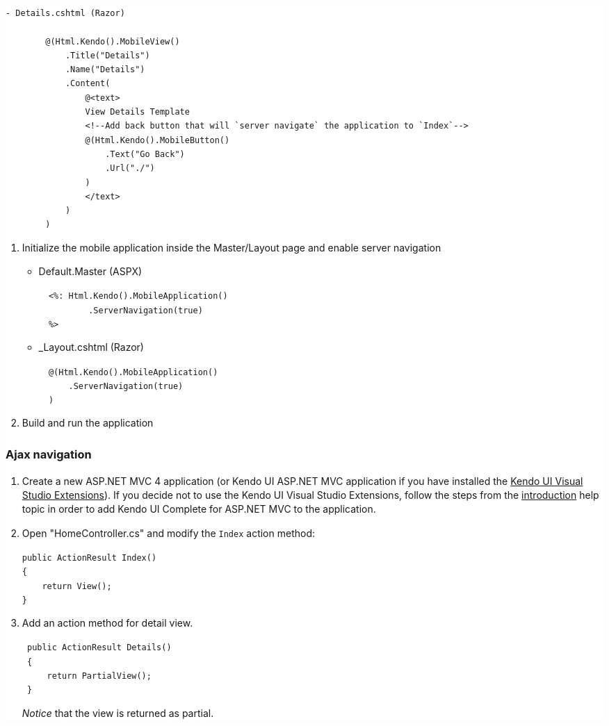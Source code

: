 	- Details.cshtml (Razor)

			@(Html.Kendo().MobileView()
			    .Title("Details")    
				.Name("Details")    
			    .Content(
			        @<text>
			        View Details Template                
			        <!--Add back button that will `server navigate` the application to `Index`-->
			        @(Html.Kendo().MobileButton()
			            .Text("Go Back")
			            .Url("./")
			        )
			        </text>
			    )
			)

1. Initialize the mobile application inside the Master/Layout page and enable server navigation
    - Default.Master (ASPX)

            <%: Html.Kendo().MobileApplication()
                    .ServerNavigation(true)
            %>

    - _Layout.cshtml (Razor)

            @(Html.Kendo().MobileApplication()
                .ServerNavigation(true)
            )

1. Build and run the application

### Ajax navigation

1.  Create a new ASP.NET MVC 4 application (or Kendo UI ASP.NET MVC application if you have installed the [Kendo UI Visual Studio Extensions](/getting-started/using-kendo-with/aspnet-mvc/introduction#kendo-ui-for-asp.net-mvc-visual-studio-extensions)).
If you decide not to use the Kendo UI Visual Studio Extensions, follow the steps from the [introduction](/getting-started/using-kendo-with/aspnet-mvc/introduction) help topic in order
to add Kendo UI Complete for ASP.NET MVC to the application.
1.  Open "HomeController.cs" and modify the `Index` action method:

        public ActionResult Index()
        {
            return View();
        }

1. Add an action method for detail view. 

		public ActionResult Details()
        {
            return PartialView();
        }

	*Notice* that the view is returned as partial.
